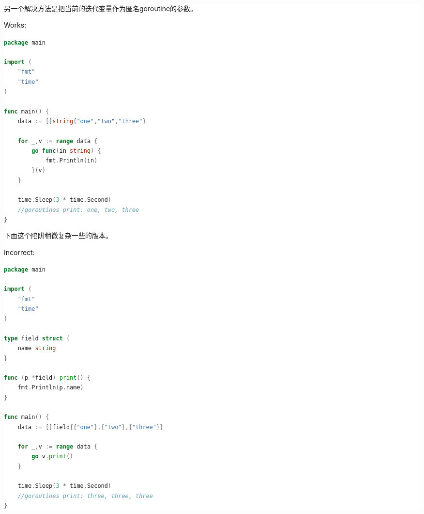 另一个解决方法是把当前的迭代变量作为匿名goroutine的参数。

Works:  

```go
package main

import (  
    "fmt"
    "time"
)

func main() {  
    data := []string{"one","two","three"}

    for _,v := range data {
        go func(in string) {
            fmt.Println(in)
        }(v)
    }

    time.Sleep(3 * time.Second)
    //goroutines print: one, two, three
}
```

下面这个陷阱稍微复杂一些的版本。

Incorrect:  

```go
package main

import (  
    "fmt"
    "time"
)

type field struct {  
    name string
}

func (p *field) print() {  
    fmt.Println(p.name)
}

func main() {  
    data := []field{{"one"},{"two"},{"three"}}

    for _,v := range data {
        go v.print()
    }

    time.Sleep(3 * time.Second)
    //goroutines print: three, three, three
}
```
